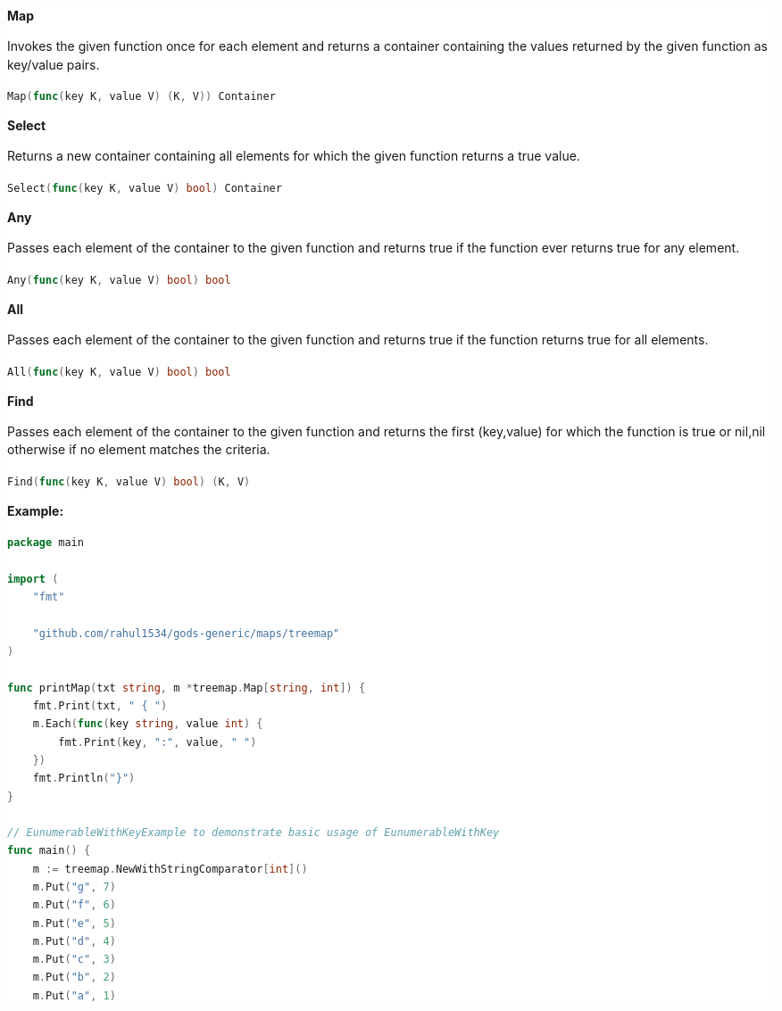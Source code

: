 **Map**

Invokes the given function once for each element and returns a container containing the values returned by the given function as key/value pairs.

```go
Map(func(key K, value V) (K, V)) Container
```

**Select**

Returns a new container containing all elements for which the given function returns a true value.

```go
Select(func(key K, value V) bool) Container
```

**Any**

Passes each element of the container to the given function and returns true if the function ever returns true for any element.

```go
Any(func(key K, value V) bool) bool
```

**All**

Passes each element of the container to the given function and returns true if the function returns true for all elements.

```go
All(func(key K, value V) bool) bool
```

**Find**

Passes each element of the container to the given function and returns the first (key,value) for which the function is true or nil,nil otherwise if no element matches the criteria.

```go
Find(func(key K, value V) bool) (K, V)
```

**Example:**

```go
package main

import (
    "fmt"

    "github.com/rahul1534/gods-generic/maps/treemap"
)

func printMap(txt string, m *treemap.Map[string, int]) {
    fmt.Print(txt, " { ")
    m.Each(func(key string, value int) {
        fmt.Print(key, ":", value, " ")
    })
    fmt.Println("}")
}

// EunumerableWithKeyExample to demonstrate basic usage of EunumerableWithKey
func main() {
    m := treemap.NewWithStringComparator[int]()
    m.Put("g", 7)
    m.Put("f", 6)
    m.Put("e", 5)
    m.Put("d", 4)
    m.Put("c", 3)
    m.Put("b", 2)
    m.Put("a", 1)
```